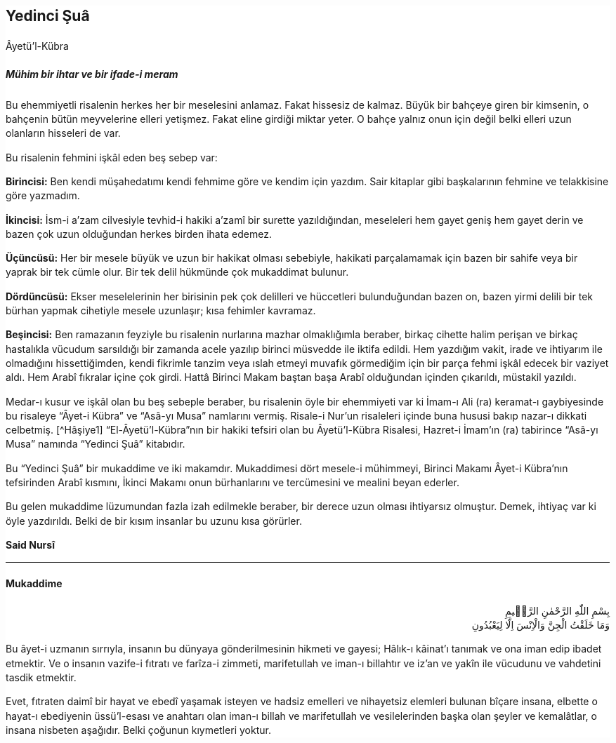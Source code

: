 ## Yedinci Şuâ
Âyetü’l-Kübra

##### Mühim bir ihtar ve bir ifade-i meram
Bu ehemmiyetli risalenin herkes her bir meselesini anlamaz. Fakat hissesiz de kalmaz. Büyük bir bahçeye giren bir kimsenin, o bahçenin bütün meyvelerine elleri yetişmez. Fakat eline girdiği miktar yeter. O bahçe yalnız onun için değil belki elleri uzun olanların hisseleri de var.

Bu risalenin fehmini işkâl eden beş sebep var:

**Birincisi:** Ben kendi müşahedatımı kendi fehmime göre ve kendim için yazdım. Sair kitaplar gibi başkalarının fehmine ve telakkisine göre yazmadım.

**İkincisi:** İsm-i a’zam cilvesiyle tevhid-i hakiki a’zamî bir surette yazıldığından, meseleleri hem gayet geniş hem gayet derin ve bazen çok uzun olduğundan herkes birden ihata edemez.

**Üçüncüsü:** Her bir mesele büyük ve uzun bir hakikat olması sebebiyle, hakikati parçalamamak için bazen bir sahife veya bir yaprak bir tek cümle olur. Bir tek delil hükmünde çok mukaddimat bulunur.

**Dördüncüsü:** Ekser meselelerinin her birisinin pek çok delilleri ve hüccetleri bulunduğundan bazen on, bazen yirmi delili bir tek bürhan yapmak cihetiyle mesele uzunlaşır; kısa fehimler kavramaz.

**Beşincisi:** Ben ramazanın feyziyle bu risalenin nurlarına mazhar olmaklığımla beraber, birkaç cihette halim perişan ve birkaç hastalıkla vücudum sarsıldığı bir zamanda acele yazılıp birinci müsvedde ile iktifa edildi. Hem yazdığım vakit, irade ve ihtiyarım ile olmadığını hissettiğimden, kendi fikrimle tanzim veya ıslah etmeyi muvafık görmediğim için bir parça fehmi işkâl edecek bir vaziyet aldı. Hem Arabî fıkralar içine çok girdi. Hattâ Birinci Makam baştan başa Arabî olduğundan içinden çıkarıldı, müstakil yazıldı.

Medar-ı kusur ve işkâl olan bu beş sebeple beraber, bu risalenin öyle bir ehemmiyeti var ki İmam-ı Ali (ra) keramat-ı gaybiyesinde bu risaleye “Âyet-i Kübra” ve “Asâ-yı Musa” namlarını vermiş. Risale-i Nur’un risaleleri içinde buna hususi bakıp nazar-ı dikkati celbetmiş. [^Hâşiye1] “El-Âyetü’l-Kübra”nın bir hakiki tefsiri olan bu Âyetü’l-Kübra Risalesi, Hazret-i İmam’ın (ra) tabirince “Asâ-yı Musa” namında “Yedinci Şuâ” kitabıdır.

Bu “Yedinci Şuâ” bir mukaddime ve iki makamdır. Mukaddimesi dört mesele-i mühimmeyi, Birinci Makamı Âyet-i Kübra’nın tefsirinden Arabî kısmını, İkinci Makamı onun bürhanlarını ve tercümesini ve mealini beyan ederler.

Bu gelen mukaddime lüzumundan fazla izah edilmekle beraber, bir derece uzun olması ihtiyarsız olmuştur. Demek, ihtiyaç var ki öyle yazdırıldı. Belki de bir kısım insanlar bu uzunu kısa görürler.

**Said Nursî**

***

#### Mukaddime
<p class="arabic" dir="rtl">بِسْمِ اللّٰهِ الرَّحْمٰنِ الرَّحٖيمِ<br/>وَمَا خَلَقْتُ الْجِنَّ وَالْاِنْسَ اِلَّا لِيَعْبُدُونِ</p>

Bu âyet-i uzmanın sırrıyla, insanın bu dünyaya gönderilmesinin hikmeti ve gayesi; Hâlık-ı kâinat’ı tanımak ve ona iman edip ibadet etmektir. Ve o insanın vazife-i fıtratı ve farîza-i zimmeti, marifetullah ve iman-ı billahtır ve iz’an ve yakîn ile vücudunu ve vahdetini tasdik etmektir.

Evet, fıtraten daimî bir hayat ve ebedî yaşamak isteyen ve hadsiz emelleri ve nihayetsiz elemleri bulunan bîçare insana, elbette o hayat-ı ebediyenin üssü’l-esası ve anahtarı olan iman-ı billah ve marifetullah ve vesilelerinden başka olan şeyler ve kemalâtlar, o insana nisbeten aşağıdır. Belki çoğunun kıymetleri yoktur.
